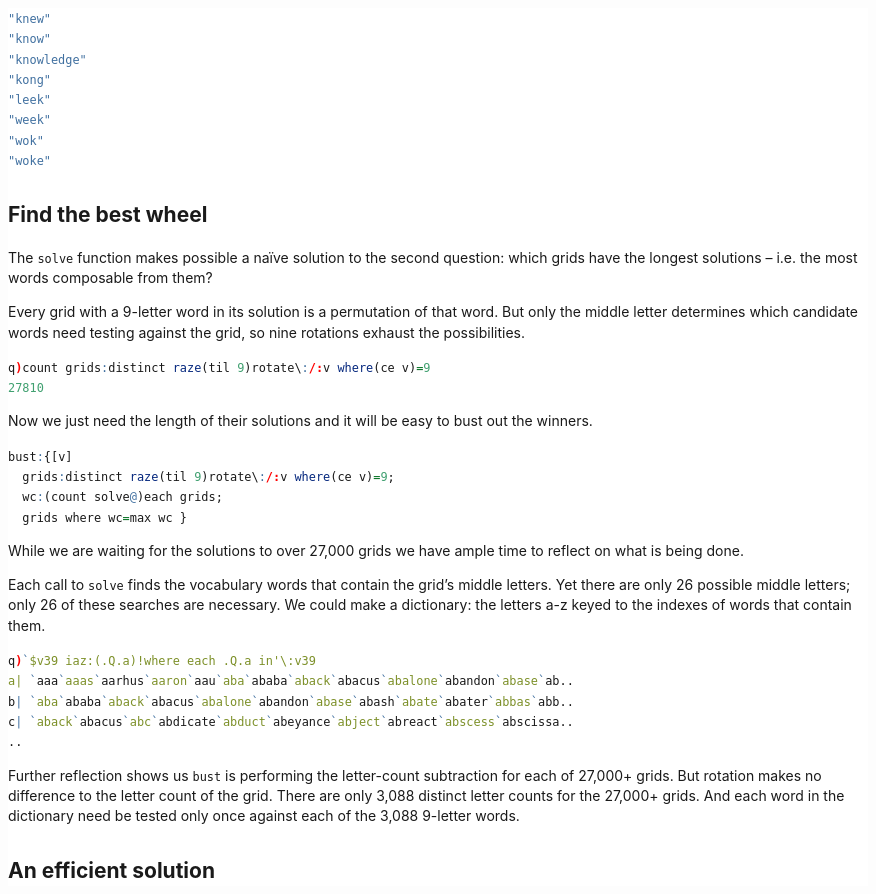 ```q
"knew"
"know"
"knowledge"
"kong"
"leek"
"week"
"wok"
"woke"
```


## Find the best wheel

The `solve` function makes possible a naïve solution to the second question: which grids have the longest solutions – i.e. the most words composable from them?

Every grid with a 9-letter word in its solution is a permutation of that word.
But only the middle letter determines which candidate words need testing against the grid, so nine rotations exhaust the possibilities.

```q
q)count grids:distinct raze(til 9)rotate\:/:v where(ce v)=9
27810
```

Now we just need the length of their solutions and it will be easy to bust out the winners.

```q
bust:{[v]
  grids:distinct raze(til 9)rotate\:/:v where(ce v)=9;
  wc:(count solve@)each grids;
  grids where wc=max wc }
```

While we are waiting for the solutions to over 27,000 grids we have ample time to reflect on what is being done. 

Each call to `solve` finds the vocabulary words that contain the grid’s middle letters. Yet there are only 26 possible middle letters; only 26 of these searches are necessary. We could make a dictionary: the letters a-z keyed to the indexes of words that contain them.

```q
q)`$v39 iaz:(.Q.a)!where each .Q.a in'\:v39
a| `aaa`aaas`aarhus`aaron`aau`aba`ababa`aback`abacus`abalone`abandon`abase`ab..
b| `aba`ababa`aback`abacus`abalone`abandon`abase`abash`abate`abater`abbas`abb..
c| `aback`abacus`abc`abdicate`abduct`abeyance`abject`abreact`abscess`abscissa..
..
```

Further reflection shows us `bust` is performing the letter-count subtraction for each of 27,000+ grids. But rotation makes no difference to the letter count of the grid. There are only 3,088 distinct letter counts for the 27,000+ grids. And each word in the dictionary need be tested only once against each of the 3,088 9-letter words.


## An efficient solution
